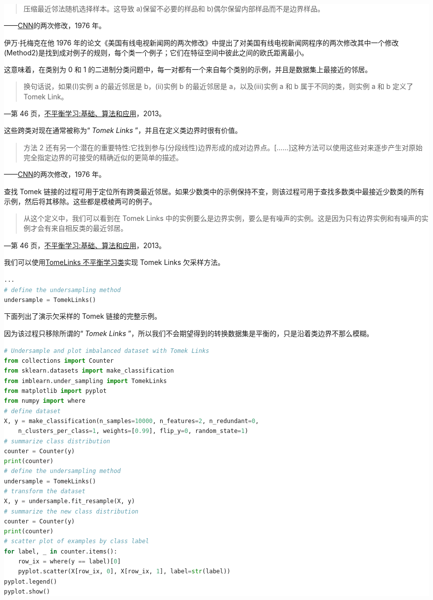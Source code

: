 > 压缩最近邻法随机选择样本。这导致 a)保留不必要的样品和 b)偶尔保留内部样品而不是边界样品。

——[CNN](https://ieeexplore.ieee.org/document/4309452)的两次修改，1976 年。

伊万·托梅克在他 1976 年的论文《美国有线电视新闻网的两次修改》中提出了对美国有线电视新闻网程序的两次修改其中一个修改(Method2)是找到成对例子的规则，每个类一个例子；它们在特征空间中彼此之间的欧氏距离最小。

这意味着，在类别为 0 和 1 的二进制分类问题中，每一对都有一个来自每个类别的示例，并且是数据集上最接近的邻居。

> 换句话说，如果(I)实例 a 的最近邻居是 b，(ii)实例 b 的最近邻居是 a，以及(iii)实例 a 和 b 属于不同的类，则实例 a 和 b 定义了 Tomek Link。

—第 46 页，[不平衡学习:基础、算法和应用](https://amzn.to/32K9K6d)，2013。

这些跨类对现在通常被称为“ *Tomek Links* ”，并且在定义类边界时很有价值。

> 方法 2 还有另一个潜在的重要特性:它找到参与(分段线性)边界形成的成对边界点。[……]这种方法可以使用这些对来逐步产生对原始完全指定边界的可接受的精确近似的更简单的描述。

——[CNN](https://ieeexplore.ieee.org/document/4309452)的两次修改，1976 年。

查找 Tomek 链接的过程可用于定位所有跨类最近邻居。如果少数类中的示例保持不变，则该过程可用于查找多数类中最接近少数类的所有示例，然后将其移除。这些都是模棱两可的例子。

> 从这个定义中，我们可以看到在 Tomek Links 中的实例要么是边界实例，要么是有噪声的实例。这是因为只有边界实例和有噪声的实例才会有来自相反类的最近邻居。

—第 46 页，[不平衡学习:基础、算法和应用](https://amzn.to/32K9K6d)，2013。

我们可以使用[TomeLinks 不平衡学习类](https://imbalanced-learn.org/stable/generated/imblearn.under_sampling.TomekLinks.html)实现 Tomek Links 欠采样方法。

```py
...
# define the undersampling method
undersample = TomekLinks()
```

下面列出了演示欠采样的 Tomek 链接的完整示例。

因为该过程只移除所谓的“ *Tomek Links* ”，所以我们不会期望得到的转换数据集是平衡的，只是沿着类边界不那么模糊。

```py
# Undersample and plot imbalanced dataset with Tomek Links
from collections import Counter
from sklearn.datasets import make_classification
from imblearn.under_sampling import TomekLinks
from matplotlib import pyplot
from numpy import where
# define dataset
X, y = make_classification(n_samples=10000, n_features=2, n_redundant=0,
	n_clusters_per_class=1, weights=[0.99], flip_y=0, random_state=1)
# summarize class distribution
counter = Counter(y)
print(counter)
# define the undersampling method
undersample = TomekLinks()
# transform the dataset
X, y = undersample.fit_resample(X, y)
# summarize the new class distribution
counter = Counter(y)
print(counter)
# scatter plot of examples by class label
for label, _ in counter.items():
	row_ix = where(y == label)[0]
	pyplot.scatter(X[row_ix, 0], X[row_ix, 1], label=str(label))
pyplot.legend()
pyplot.show()
```
